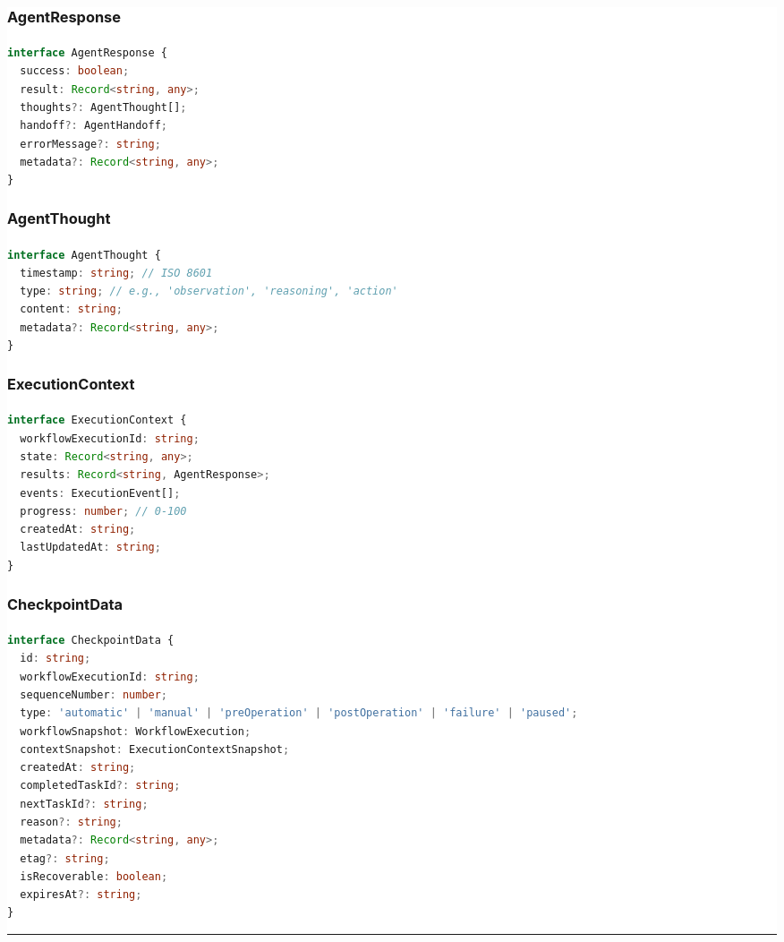 ### AgentResponse

```typescript
interface AgentResponse {
  success: boolean;
  result: Record<string, any>;
  thoughts?: AgentThought[];
  handoff?: AgentHandoff;
  errorMessage?: string;
  metadata?: Record<string, any>;
}
```

### AgentThought

```typescript
interface AgentThought {
  timestamp: string; // ISO 8601
  type: string; // e.g., 'observation', 'reasoning', 'action'
  content: string;
  metadata?: Record<string, any>;
}
```

### ExecutionContext

```typescript
interface ExecutionContext {
  workflowExecutionId: string;
  state: Record<string, any>;
  results: Record<string, AgentResponse>;
  events: ExecutionEvent[];
  progress: number; // 0-100
  createdAt: string;
  lastUpdatedAt: string;
}
```

### CheckpointData

```typescript
interface CheckpointData {
  id: string;
  workflowExecutionId: string;
  sequenceNumber: number;
  type: 'automatic' | 'manual' | 'preOperation' | 'postOperation' | 'failure' | 'paused';
  workflowSnapshot: WorkflowExecution;
  contextSnapshot: ExecutionContextSnapshot;
  createdAt: string;
  completedTaskId?: string;
  nextTaskId?: string;
  reason?: string;
  metadata?: Record<string, any>;
  etag?: string;
  isRecoverable: boolean;
  expiresAt?: string;
}
```

---